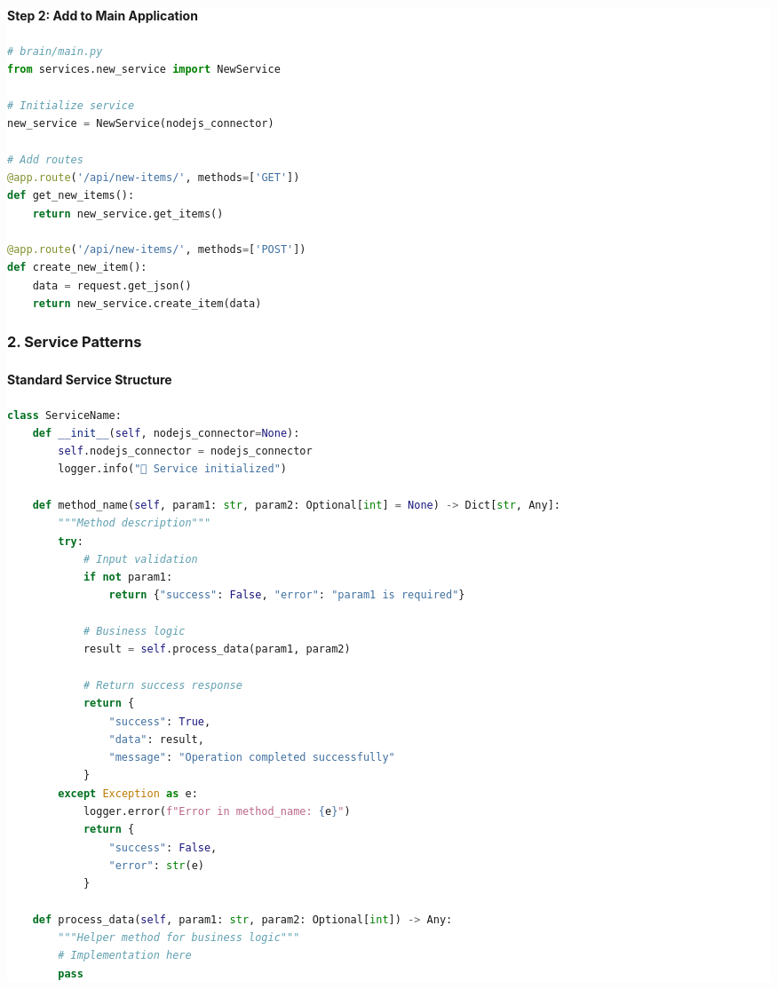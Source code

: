 #### **Step 2: Add to Main Application**
```python
# brain/main.py
from services.new_service import NewService

# Initialize service
new_service = NewService(nodejs_connector)

# Add routes
@app.route('/api/new-items/', methods=['GET'])
def get_new_items():
    return new_service.get_items()

@app.route('/api/new-items/', methods=['POST'])
def create_new_item():
    data = request.get_json()
    return new_service.create_item(data)
```

### **2. Service Patterns**

#### **Standard Service Structure**
```python
class ServiceName:
    def __init__(self, nodejs_connector=None):
        self.nodejs_connector = nodejs_connector
        logger.info("🔧 Service initialized")
    
    def method_name(self, param1: str, param2: Optional[int] = None) -> Dict[str, Any]:
        """Method description"""
        try:
            # Input validation
            if not param1:
                return {"success": False, "error": "param1 is required"}
            
            # Business logic
            result = self.process_data(param1, param2)
            
            # Return success response
            return {
                "success": True,
                "data": result,
                "message": "Operation completed successfully"
            }
        except Exception as e:
            logger.error(f"Error in method_name: {e}")
            return {
                "success": False,
                "error": str(e)
            }
    
    def process_data(self, param1: str, param2: Optional[int]) -> Any:
        """Helper method for business logic"""
        # Implementation here
        pass
```
